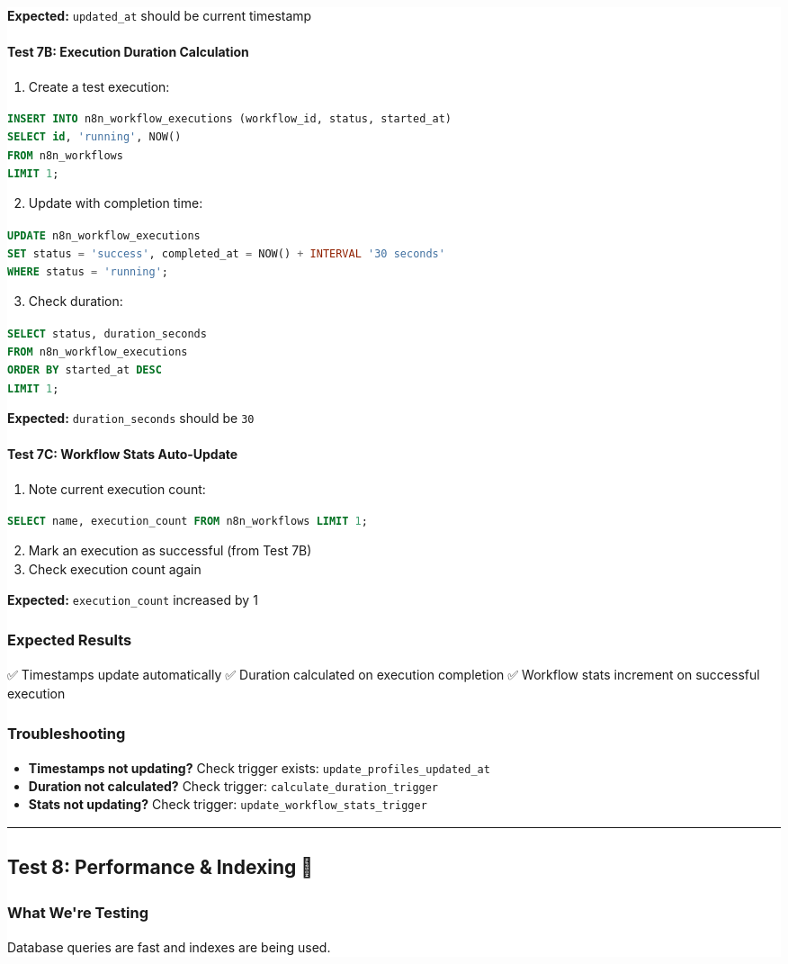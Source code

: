 **Expected:** `updated_at` should be current timestamp

#### Test 7B: Execution Duration Calculation
1. Create a test execution:
```sql
INSERT INTO n8n_workflow_executions (workflow_id, status, started_at)
SELECT id, 'running', NOW() 
FROM n8n_workflows 
LIMIT 1;
```

2. Update with completion time:
```sql
UPDATE n8n_workflow_executions 
SET status = 'success', completed_at = NOW() + INTERVAL '30 seconds'
WHERE status = 'running';
```

3. Check duration:
```sql
SELECT status, duration_seconds 
FROM n8n_workflow_executions 
ORDER BY started_at DESC 
LIMIT 1;
```

**Expected:** `duration_seconds` should be `30`

#### Test 7C: Workflow Stats Auto-Update
1. Note current execution count:
```sql
SELECT name, execution_count FROM n8n_workflows LIMIT 1;
```

2. Mark an execution as successful (from Test 7B)
3. Check execution count again

**Expected:** `execution_count` increased by 1

### Expected Results
✅ Timestamps update automatically
✅ Duration calculated on execution completion
✅ Workflow stats increment on successful execution

### Troubleshooting
- **Timestamps not updating?** Check trigger exists: `update_profiles_updated_at`
- **Duration not calculated?** Check trigger: `calculate_duration_trigger`
- **Stats not updating?** Check trigger: `update_workflow_stats_trigger`

---

## Test 8: Performance & Indexing 🚀

### What We're Testing
Database queries are fast and indexes are being used.
